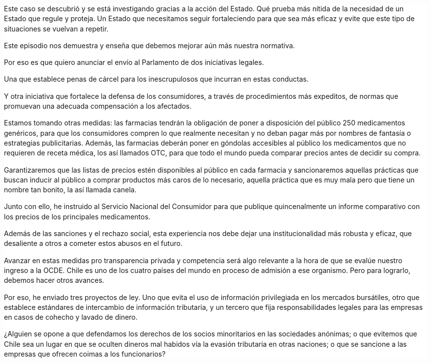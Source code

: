 Este caso se descubrió y se está investigando gracias a la acción del Estado. Qué prueba más nítida de la
necesidad de un Estado que regule y proteja. Un Estado que necesitamos seguir fortaleciendo para que sea
más eficaz y evite que este tipo de situaciones se vuelvan a repetir.

Este episodio nos demuestra y enseña que debemos mejorar aún más nuestra normativa.

Por eso es que quiero anunciar el envío al Parlamento de dos iniciativas legales.

Una que establece penas de cárcel para los inescrupulosos que incurran en estas conductas.

Y otra iniciativa que fortalece la defensa de los consumidores, a través de procedimientos más expeditos, de
normas que promuevan una adecuada compensación a los afectados.

Estamos tomando otras medidas: las farmacias tendrán la obligación de poner a disposición del público 250
medicamentos genéricos, para que los consumidores compren lo que realmente necesitan y no deban pagar
más por nombres de fantasía o estrategias publicitarias. Además, las farmacias deberán poner en góndolas
accesibles al público los medicamentos que no requieren de receta médica, los así llamados OTC, para que
todo el mundo pueda comparar precios antes de decidir su compra.

Garantizaremos que las listas de precios estén disponibles al público en cada farmacia y sancionaremos
aquellas prácticas que buscan inducir al público a comprar productos más caros de lo necesario, aquella
práctica que es muy mala pero que tiene un nombre tan bonito, la así llamada canela.

Junto con ello, he instruido al Servicio Nacional del Consumidor para que publique quincenalmente un informe
comparativo con los precios de los principales medicamentos.

Además de las sanciones y el rechazo social, esta experiencia nos debe dejar una institucionalidad más robusta
y eficaz, que desaliente a otros a cometer estos abusos en el futuro.

Avanzar en estas medidas pro transparencia privada y competencia será algo relevante a la hora de que se
evalúe nuestro ingreso a la OCDE. Chile es uno de los cuatro países del mundo en proceso de admisión a ese
organismo. Pero para lograrlo, debemos hacer otros avances.

Por eso, he enviado tres proyectos de ley. Uno que evita el uso de información privilegiada en los mercados
bursátiles, otro que establece estándares de intercambio de información tributaria, y un tercero que fija
responsabilidades legales para las empresas en casos de cohecho y lavado de dinero.

¿Alguien se opone a que defendamos los derechos de los socios minoritarios en las sociedades anónimas; o
que evitemos que Chile sea un lugar en que se oculten dineros mal habidos vía la evasión tributaria en otras
naciones; o que se sancione a las empresas que ofrecen coimas a los funcionarios?
